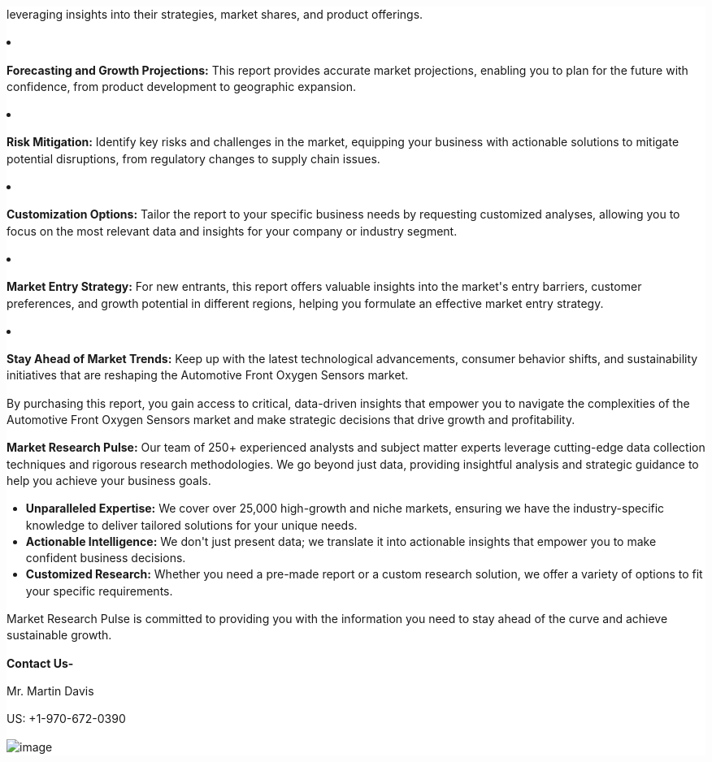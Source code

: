 leveraging insights into their strategies, market shares, and product offerings.</p></li><li><p><strong>Forecasting and Growth Projections:</strong> This report provides accurate market projections, enabling you to plan for the future with confidence, from product development to geographic expansion.</p></li><li><p><strong>Risk Mitigation:</strong> Identify key risks and challenges in the market, equipping your business with actionable solutions to mitigate potential disruptions, from regulatory changes to supply chain issues.</p></li><li><p><strong>Customization Options:</strong> Tailor the report to your specific business needs by requesting customized analyses, allowing you to focus on the most relevant data and insights for your company or industry segment.</p></li><li><p><strong>Market Entry Strategy:</strong> For new entrants, this report offers valuable insights into the market's entry barriers, customer preferences, and growth potential in different regions, helping you formulate an effective market entry strategy.</p></li><li><p><strong>Stay Ahead of Market Trends:</strong> Keep up with the latest technological advancements, consumer behavior shifts, and sustainability initiatives that are reshaping the Automotive Front Oxygen Sensors market.</p></li></ol><p>By purchasing this report, you gain access to critical, data-driven insights that empower you to navigate the complexities of the Automotive Front Oxygen Sensors market and make strategic decisions that drive growth and profitability.</p><p><strong>Market Research Pulse:</strong>&nbsp;Our team of 250+ experienced analysts and subject matter experts leverage cutting-edge data collection techniques and rigorous research methodologies. We go beyond just data, providing insightful analysis and strategic guidance to help you achieve your business goals.</p><ul><li><strong>Unparalleled Expertise:</strong>&nbsp;We cover over 25,000 high-growth and niche markets, ensuring we have the industry-specific knowledge to deliver tailored solutions for your unique needs.</li><li><strong>Actionable Intelligence:</strong>&nbsp;We don't just present data; we translate it into actionable insights that empower you to make confident business decisions.</li><li><strong>Customized Research:</strong>&nbsp;Whether you need a pre-made report or a custom research solution, we offer a variety of options to fit your specific requirements.</li></ul><p>Market Research Pulse is committed to providing you with the information you need to stay ahead of the curve and achieve sustainable growth.</p><p><strong>Contact Us-</strong></p><p>Mr. Martin Davis</p><p>US: +1-970-672-0390</p>
![image](https://github.com/user-attachments/assets/6d9a9fcf-420b-4ffa-9e41-efde13836fae)
